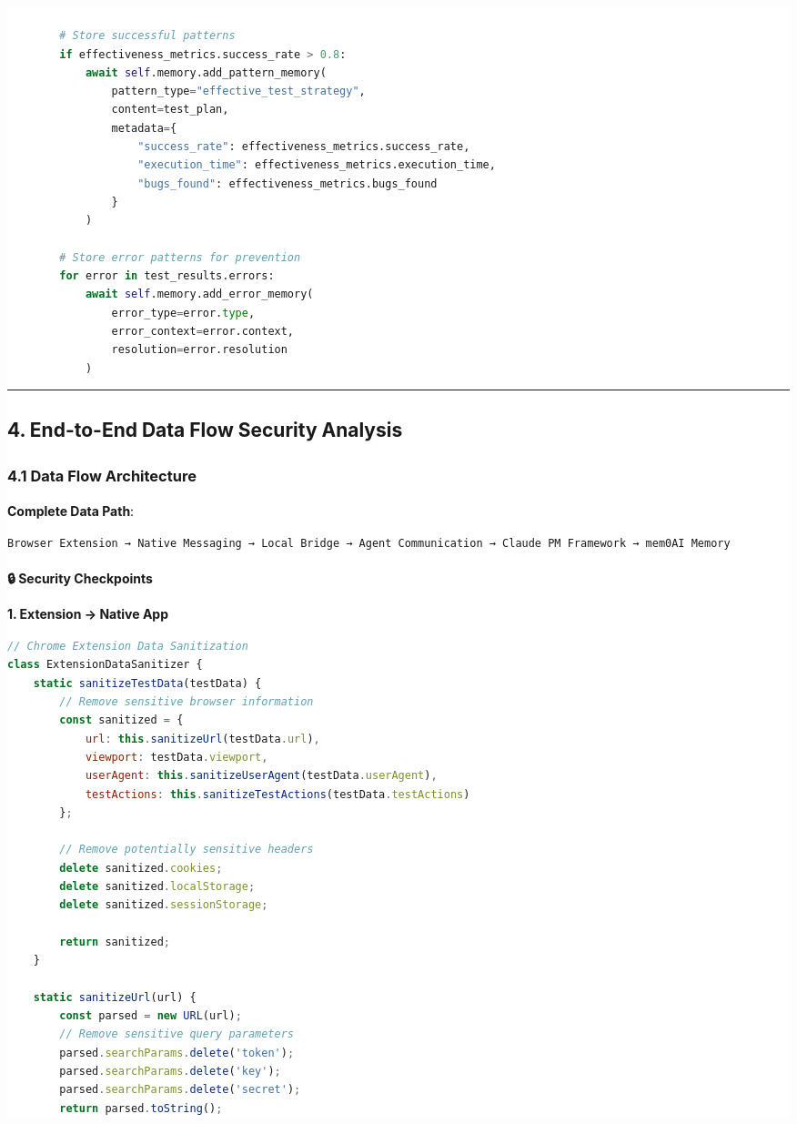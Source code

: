 ```python
        
        # Store successful patterns
        if effectiveness_metrics.success_rate > 0.8:
            await self.memory.add_pattern_memory(
                pattern_type="effective_test_strategy",
                content=test_plan,
                metadata={
                    "success_rate": effectiveness_metrics.success_rate,
                    "execution_time": effectiveness_metrics.execution_time,
                    "bugs_found": effectiveness_metrics.bugs_found
                }
            )
        
        # Store error patterns for prevention
        for error in test_results.errors:
            await self.memory.add_error_memory(
                error_type=error.type,
                error_context=error.context,
                resolution=error.resolution
            )
```

---

## 4. End-to-End Data Flow Security Analysis

### 4.1 Data Flow Architecture

**Complete Data Path**:
```
Browser Extension → Native Messaging → Local Bridge → Agent Communication → Claude PM Framework → mem0AI Memory
```

#### 🔒 Security Checkpoints

**1. Extension → Native App**
```javascript
// Chrome Extension Data Sanitization
class ExtensionDataSanitizer {
    static sanitizeTestData(testData) {
        // Remove sensitive browser information
        const sanitized = {
            url: this.sanitizeUrl(testData.url),
            viewport: testData.viewport,
            userAgent: this.sanitizeUserAgent(testData.userAgent),
            testActions: this.sanitizeTestActions(testData.testActions)
        };
        
        // Remove potentially sensitive headers
        delete sanitized.cookies;
        delete sanitized.localStorage;
        delete sanitized.sessionStorage;
        
        return sanitized;
    }
    
    static sanitizeUrl(url) {
        const parsed = new URL(url);
        // Remove sensitive query parameters
        parsed.searchParams.delete('token');
        parsed.searchParams.delete('key');
        parsed.searchParams.delete('secret');
        return parsed.toString();
```